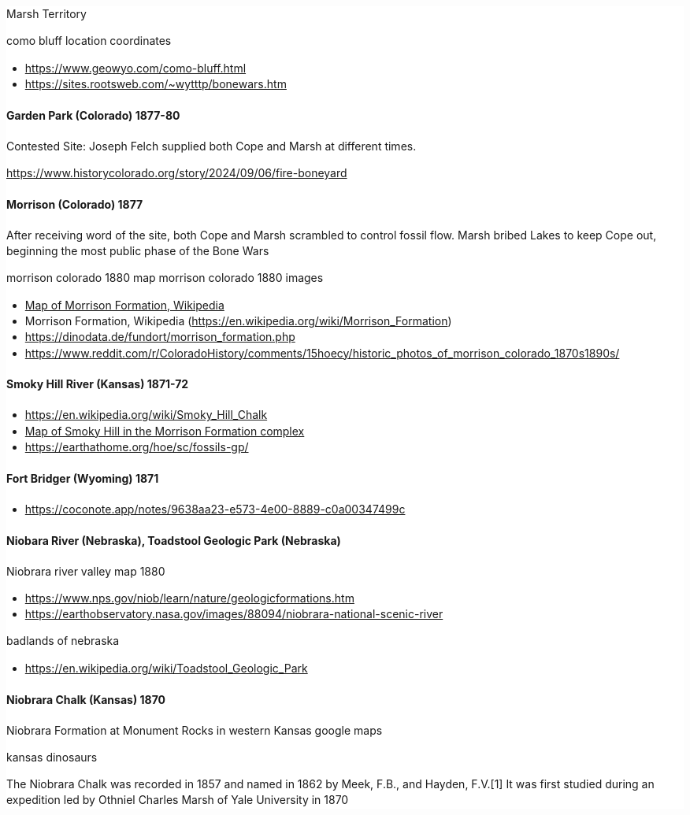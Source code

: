 Marsh Territory

como bluff location coordinates

* https://www.geowyo.com/como-bluff.html
* https://sites.rootsweb.com/~wytttp/bonewars.htm

#### Garden Park (Colorado) 1877-80

Contested Site: Joseph Felch supplied both Cope and Marsh at different times.

https://www.historycolorado.org/story/2024/09/06/fire-boneyard

#### Morrison (Colorado) 1877

After receiving word of the site, both Cope and Marsh scrambled to control fossil flow. Marsh bribed Lakes to keep Cope out, beginning the most public phase of the Bone Wars

morrison colorado 1880 map
morrison colorado 1880 images

* [Map of Morrison Formation, Wikipedia](https://upload.wikimedia.org/wikipedia/commons/thumb/b/b3/Stratotypes_for_members_of_the_Morrison_Formation.jpg/800px-Stratotypes_for_members_of_the_Morrison_Formation.jpg)
* Morrison Formation, Wikipedia (https://en.wikipedia.org/wiki/Morrison_Formation)
* https://dinodata.de/fundort/morrison_formation.php
* https://www.reddit.com/r/ColoradoHistory/comments/15hoecy/historic_photos_of_morrison_colorado_1870s1890s/

#### Smoky Hill River (Kansas) 1871-72

* https://en.wikipedia.org/wiki/Smoky_Hill_Chalk
* [Map of Smoky Hill in the Morrison Formation complex](https://www.kgs.ku.edu/Publications/Bulletins/162/03_strat_b.html)
* https://earthathome.org/hoe/sc/fossils-gp/

#### Fort Bridger (Wyoming) 1871

* https://coconote.app/notes/9638aa23-e573-4e00-8889-c0a00347499c

#### Niobara River (Nebraska), Toadstool Geologic Park (Nebraska)

Niobrara river valley map 1880
* https://www.nps.gov/niob/learn/nature/geologicformations.htm
* https://earthobservatory.nasa.gov/images/88094/niobrara-national-scenic-river

badlands of nebraska
* https://en.wikipedia.org/wiki/Toadstool_Geologic_Park 

#### Niobrara Chalk (Kansas) 1870

Niobrara Formation at Monument Rocks in western Kansas google maps

kansas dinosaurs

The Niobrara Chalk was recorded in 1857 and named in 1862 by Meek, F.B., and Hayden, F.V.[1] It was first studied during an expedition led by Othniel Charles Marsh of Yale University in 1870
